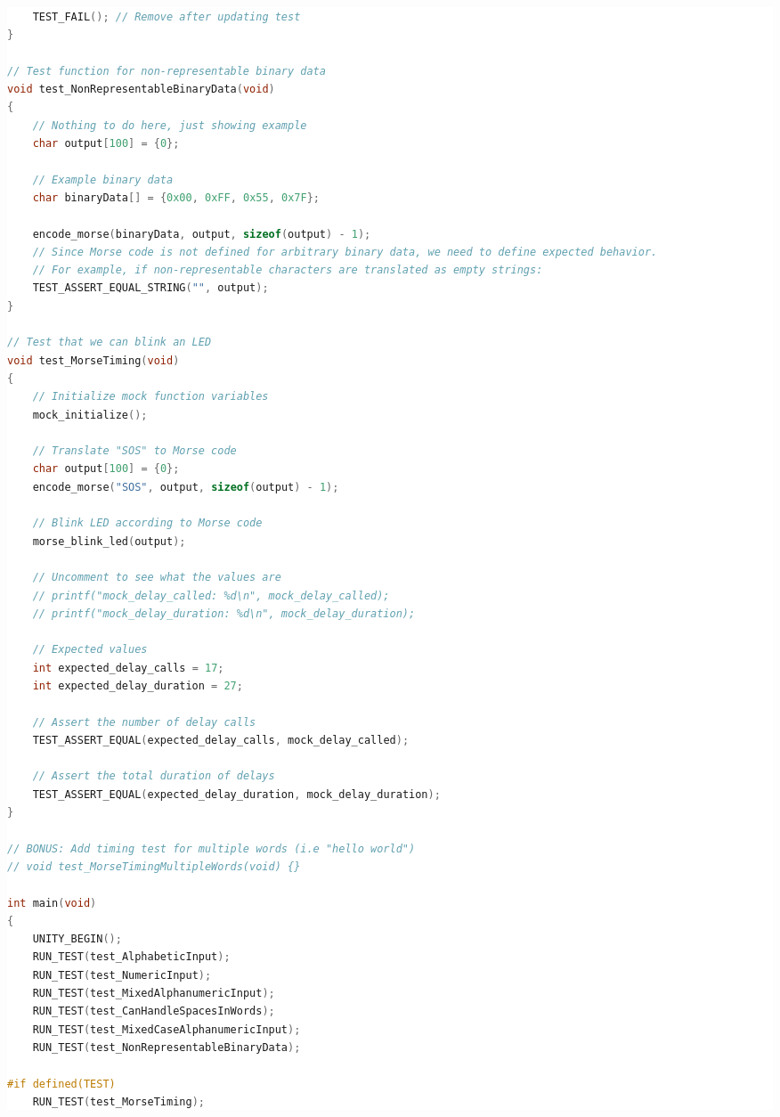 ```c
    TEST_FAIL(); // Remove after updating test
}

// Test function for non-representable binary data
void test_NonRepresentableBinaryData(void)
{
    // Nothing to do here, just showing example
    char output[100] = {0};

    // Example binary data
    char binaryData[] = {0x00, 0xFF, 0x55, 0x7F};

    encode_morse(binaryData, output, sizeof(output) - 1);
    // Since Morse code is not defined for arbitrary binary data, we need to define expected behavior.
    // For example, if non-representable characters are translated as empty strings:
    TEST_ASSERT_EQUAL_STRING("", output);
}

// Test that we can blink an LED
void test_MorseTiming(void)
{
    // Initialize mock function variables
    mock_initialize();

    // Translate "SOS" to Morse code
    char output[100] = {0};
    encode_morse("SOS", output, sizeof(output) - 1);

    // Blink LED according to Morse code
    morse_blink_led(output);

    // Uncomment to see what the values are
    // printf("mock_delay_called: %d\n", mock_delay_called);
    // printf("mock_delay_duration: %d\n", mock_delay_duration);

    // Expected values
    int expected_delay_calls = 17;
    int expected_delay_duration = 27;

    // Assert the number of delay calls
    TEST_ASSERT_EQUAL(expected_delay_calls, mock_delay_called);

    // Assert the total duration of delays
    TEST_ASSERT_EQUAL(expected_delay_duration, mock_delay_duration);
}

// BONUS: Add timing test for multiple words (i.e "hello world")
// void test_MorseTimingMultipleWords(void) {}

int main(void)
{
    UNITY_BEGIN();
    RUN_TEST(test_AlphabeticInput);
    RUN_TEST(test_NumericInput);
    RUN_TEST(test_MixedAlphanumericInput);
    RUN_TEST(test_CanHandleSpacesInWords);
    RUN_TEST(test_MixedCaseAlphanumericInput);
    RUN_TEST(test_NonRepresentableBinaryData);

#if defined(TEST)
    RUN_TEST(test_MorseTiming);

```